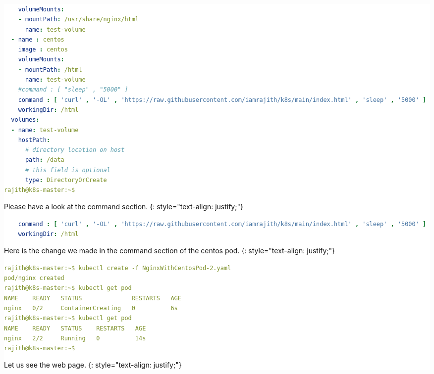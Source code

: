 ```yaml
    volumeMounts:
    - mountPath: /usr/share/nginx/html
      name: test-volume
  - name : centos
    image : centos 
    volumeMounts:
    - mountPath: /html
      name: test-volume
    #command : [ "sleep" , "5000" ]
    command : [ 'curl' , '-OL' , 'https://raw.githubusercontent.com/iamrajith/k8s/main/index.html' , 'sleep' , '5000' ]
    workingDir: /html
  volumes:
  - name: test-volume
    hostPath:
      # directory location on host
      path: /data
      # this field is optional
      type: DirectoryOrCreate
rajith@k8s-master:~$ 
```
Please have a look at the command section.
{: style="text-align: justify;"}

```yaml 
    command : [ 'curl' , '-OL' , 'https://raw.githubusercontent.com/iamrajith/k8s/main/index.html' , 'sleep' , '5000' ]
    workingDir: /html
```
Here is the change we made in the command section of the centos pod.
{: style="text-align: justify;"}

```yaml
rajith@k8s-master:~$ kubectl create -f NginxWithCentosPod-2.yaml
pod/nginx created
rajith@k8s-master:~$ kubectl get pod 
NAME    READY   STATUS              RESTARTS   AGE
nginx   0/2     ContainerCreating   0          6s
rajith@k8s-master:~$ kubectl get pod 
NAME    READY   STATUS    RESTARTS   AGE
nginx   2/2     Running   0          14s
rajith@k8s-master:~$ 
```
Let us see the web page.
{: style="text-align: justify;"}

<figure>